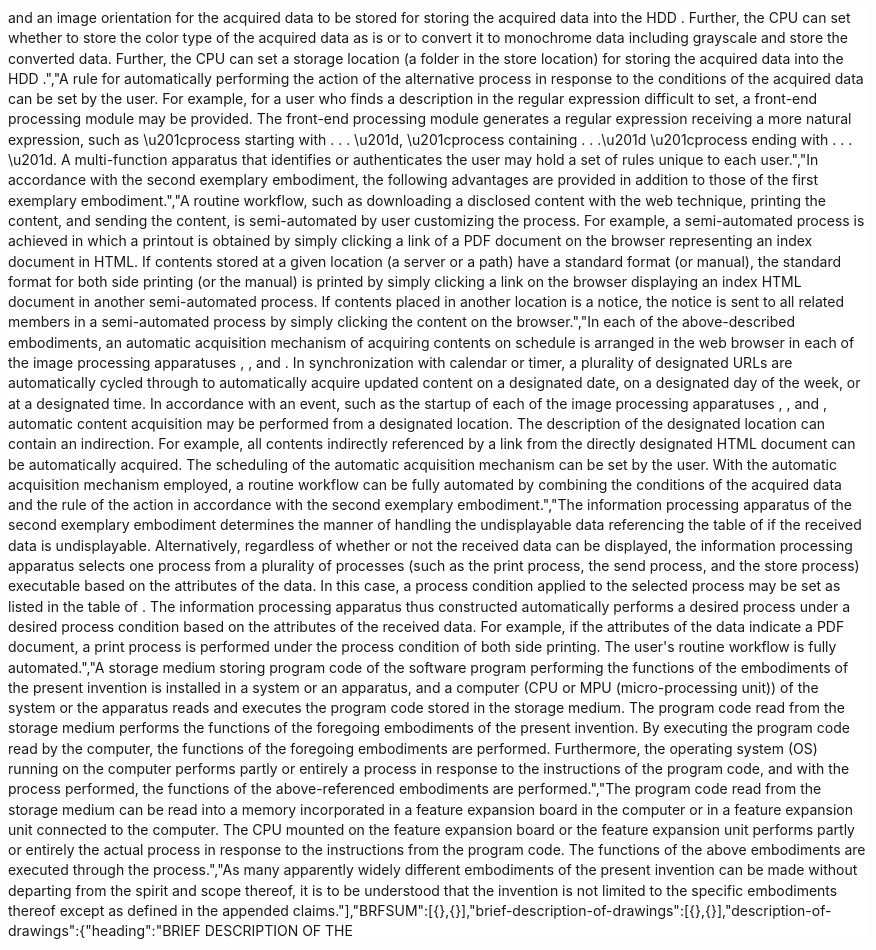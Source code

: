 and an image orientation for the acquired data to be stored for storing the acquired data into the HDD . Further, the CPU  can set whether to store the color type of the acquired data as is or to convert it to monochrome data including grayscale and store the converted data. Further, the CPU  can set a storage location (a folder in the store location) for storing the acquired data into the HDD .","A rule for automatically performing the action of the alternative process in response to the conditions of the acquired data can be set by the user. For example, for a user who finds a description in the regular expression difficult to set, a front-end processing module may be provided. The front-end processing module generates a regular expression receiving a more natural expression, such as \u201cprocess starting with . . . \u201d, \u201cprocess containing . . .\u201d \u201cprocess ending with . . . \u201d. A multi-function apparatus that identifies or authenticates the user may hold a set of rules unique to each user.","In accordance with the second exemplary embodiment, the following advantages are provided in addition to those of the first exemplary embodiment.","A routine workflow, such as downloading a disclosed content with the web technique, printing the content, and sending the content, is semi-automated by user customizing the process. For example, a semi-automated process is achieved in which a printout is obtained by simply clicking a link of a PDF document on the browser representing an index document in HTML. If contents stored at a given location (a server or a path) have a standard format (or manual), the standard format for both side printing (or the manual) is printed by simply clicking a link on the browser displaying an index HTML document in another semi-automated process. If contents placed in another location is a notice, the notice is sent to all related members in a semi-automated process by simply clicking the content on the browser.","In each of the above-described embodiments, an automatic acquisition mechanism of acquiring contents on schedule is arranged in the web browser in each of the image processing apparatuses , , and . In synchronization with calendar or timer, a plurality of designated URLs are automatically cycled through to automatically acquire updated content on a designated date, on a designated day of the week, or at a designated time. In accordance with an event, such as the startup of each of the image processing apparatuses , , and , automatic content acquisition may be performed from a designated location. The description of the designated location can contain an indirection. For example, all contents indirectly referenced by a link from the directly designated HTML document can be automatically acquired. The scheduling of the automatic acquisition mechanism can be set by the user. With the automatic acquisition mechanism employed, a routine workflow can be fully automated by combining the conditions of the acquired data and the rule of the action in accordance with the second exemplary embodiment.","The information processing apparatus of the second exemplary embodiment determines the manner of handling the undisplayable data referencing the table  of  if the received data is undisplayable. Alternatively, regardless of whether or not the received data can be displayed, the information processing apparatus selects one process from a plurality of processes (such as the print process, the send process, and the store process) executable based on the attributes of the data. In this case, a process condition applied to the selected process may be set as listed in the table of . The information processing apparatus thus constructed automatically performs a desired process under a desired process condition based on the attributes of the received data. For example, if the attributes of the data indicate a PDF document, a print process is performed under the process condition of both side printing. The user's routine workflow is fully automated.","A storage medium storing program code of the software program performing the functions of the embodiments of the present invention is installed in a system or an apparatus, and a computer (CPU or MPU (micro-processing unit)) of the system or the apparatus reads and executes the program code stored in the storage medium. The program code read from the storage medium performs the functions of the foregoing embodiments of the present invention. By executing the program code read by the computer, the functions of the foregoing embodiments are performed. Furthermore, the operating system (OS) running on the computer performs partly or entirely a process in response to the instructions of the program code, and with the process performed, the functions of the above-referenced embodiments are performed.","The program code read from the storage medium can be read into a memory incorporated in a feature expansion board in the computer or in a feature expansion unit connected to the computer. The CPU mounted on the feature expansion board or the feature expansion unit performs partly or entirely the actual process in response to the instructions from the program code. The functions of the above embodiments are executed through the process.","As many apparently widely different embodiments of the present invention can be made without departing from the spirit and scope thereof, it is to be understood that the invention is not limited to the specific embodiments thereof except as defined in the appended claims."],"BRFSUM":[{},{}],"brief-description-of-drawings":[{},{}],"description-of-drawings":{"heading":"BRIEF DESCRIPTION OF THE
